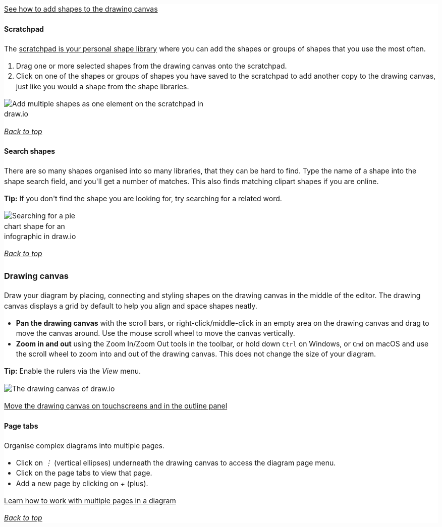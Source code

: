 [See how to add shapes to the drawing canvas](#add-shapes-to-the-drawing-canvas)  

#### Scratchpad

The [scratchpad is your personal shape library](/doc/faq/scratchpad.html) where you can add the shapes or groups of shapes that you use the most often.

1. Drag one or more selected shapes from the drawing canvas onto the scratchpad.
2. Click on one of the shapes or groups of shapes you have saved to the scratchpad to add another copy to the drawing canvas, just like you would a shape from the shape libraries.

<img src="/assets/img/blog/scratchpad-add-multiple-shapes.gif" style="width=100%;max-width:400px;height:auto;" alt="Add multiple shapes as one element on the scratchpad in draw.io">

[_Back to top_](#the-drawio-editor)

#### Search shapes

There are so many shapes organised into so many libraries, that they can be hard to find. Type the name of a shape into the shape search field, and you'll get a number of matches. This also finds matching clipart shapes if you are online.

**Tip:** If you don't find the shape you are looking for, try searching for a related word.

<img src="/assets/img/blog/search-shapes.png" style="width=100%;max-width:150px;height:auto;" alt="Searching for a pie chart shape for an infographic in draw.io">

[_Back to top_](#the-drawio-editor)

### Drawing canvas

Draw your diagram by placing, connecting and styling shapes on the drawing canvas in the middle of the editor. The drawing canvas displays a grid by default to help you align and space shapes neatly.

* **Pan the drawing canvas** with the scroll bars, or right-click/middle-click in an empty area on the drawing canvas and drag to move the canvas around. Use the mouse scroll wheel to move the canvas vertically.
* **Zoom in and out** using the Zoom In/Zoom Out tools in the toolbar, or hold down ``Ctrl`` on Windows, or ``Cmd`` on macOS and use the scroll wheel to zoom into and out of the drawing canvas. This does not change the size of your diagram.

**Tip:** Enable the rulers via the _View_ menu.

<img src="/assets/img/blog/drawing-canvas.png" style="width=100%;max-width:400px;;height:auto;" alt="The drawing canvas of draw.io">

[Move the drawing canvas on touchscreens and in the outline panel](/doc/faq/drawing-canvas-move)

#### Page tabs

Organise complex diagrams into multiple pages.

* Click on _⋮_ (vertical ellipses) underneath the drawing canvas to access the diagram page menu.
* Click on the page tabs to view that page.
* Add a new page by clicking on _+_ (plus).

[Learn how to work with multiple pages in a diagram](/blog/multiple-page-diagrams.html)

[_Back to top_](#the-drawio-editor)
